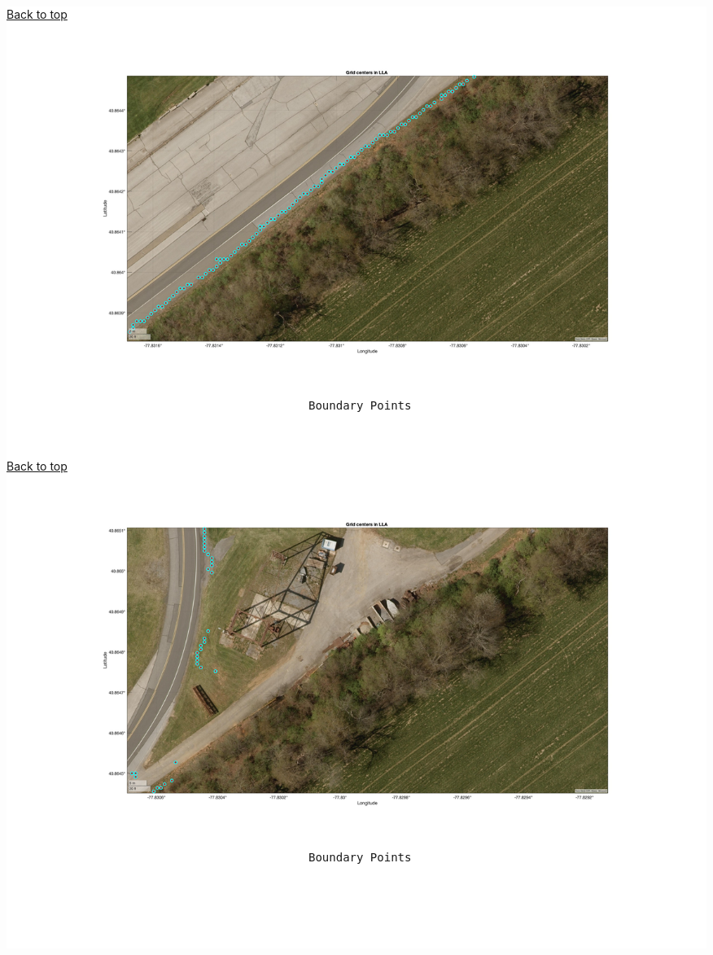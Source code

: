 </pre>

<a href="#featureextraction_laneboundary_findedge">Back to top</a>

<pre align="center">
  <img src=".\Images\image_3.jpg" alt="Flow chart picture" width="1200" height="400">
  <figcaption> Boundary Points</figcaption>
  
</pre>

<a href="#featureextraction_laneboundary_findedge">Back to top</a>

<pre align="center">
  <img src=".\Images\image_4.jpg" alt="Flow chart picture" width="1200" height="400">
  <figcaption> Boundary Points</figcaption>
  